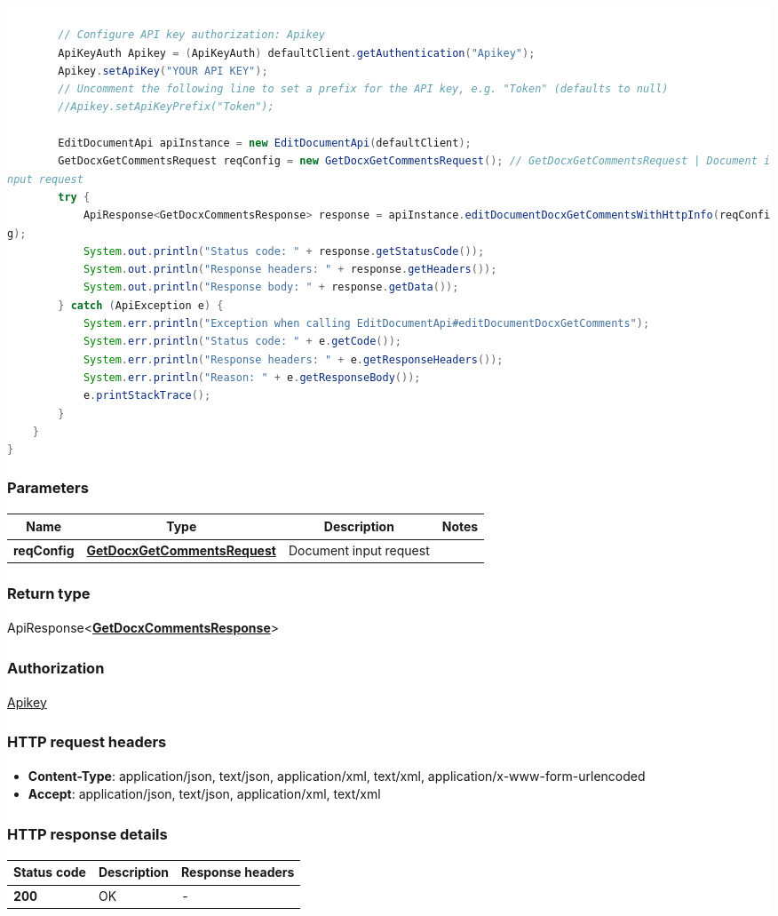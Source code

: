 ```java
        
        // Configure API key authorization: Apikey
        ApiKeyAuth Apikey = (ApiKeyAuth) defaultClient.getAuthentication("Apikey");
        Apikey.setApiKey("YOUR API KEY");
        // Uncomment the following line to set a prefix for the API key, e.g. "Token" (defaults to null)
        //Apikey.setApiKeyPrefix("Token");

        EditDocumentApi apiInstance = new EditDocumentApi(defaultClient);
        GetDocxGetCommentsRequest reqConfig = new GetDocxGetCommentsRequest(); // GetDocxGetCommentsRequest | Document input request
        try {
            ApiResponse<GetDocxCommentsResponse> response = apiInstance.editDocumentDocxGetCommentsWithHttpInfo(reqConfig);
            System.out.println("Status code: " + response.getStatusCode());
            System.out.println("Response headers: " + response.getHeaders());
            System.out.println("Response body: " + response.getData());
        } catch (ApiException e) {
            System.err.println("Exception when calling EditDocumentApi#editDocumentDocxGetComments");
            System.err.println("Status code: " + e.getCode());
            System.err.println("Response headers: " + e.getResponseHeaders());
            System.err.println("Reason: " + e.getResponseBody());
            e.printStackTrace();
        }
    }
}
```

### Parameters


| Name | Type | Description  | Notes |
|------------- | ------------- | ------------- | -------------|
| **reqConfig** | [**GetDocxGetCommentsRequest**](GetDocxGetCommentsRequest.md)| Document input request | |

### Return type

ApiResponse<[**GetDocxCommentsResponse**](GetDocxCommentsResponse.md)>


### Authorization

[Apikey](../README.md#Apikey)

### HTTP request headers

- **Content-Type**: application/json, text/json, application/xml, text/xml, application/x-www-form-urlencoded
- **Accept**: application/json, text/json, application/xml, text/xml

### HTTP response details
| Status code | Description | Response headers |
|-------------|-------------|------------------|
| **200** | OK |  -  |
